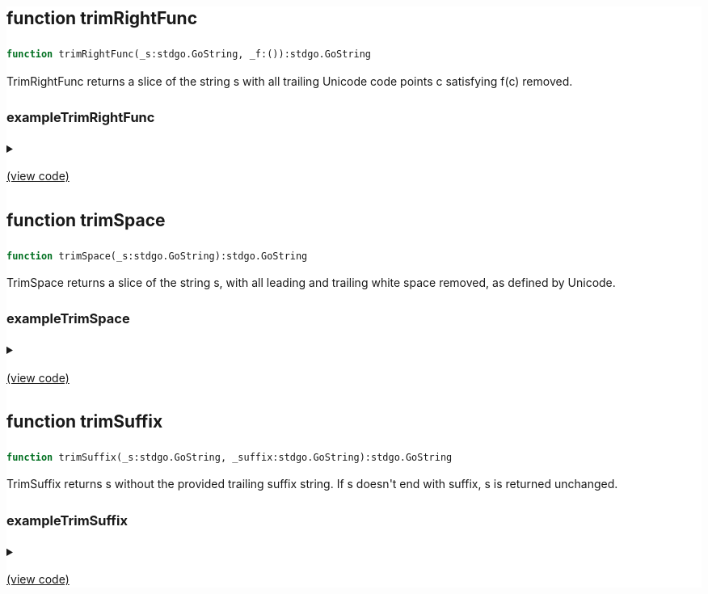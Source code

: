 
## function trimRightFunc


```haxe
function trimRightFunc(_s:stdgo.GoString, _f:()):stdgo.GoString
```


TrimRightFunc returns a slice of the string s with all trailing Unicode code points c satisfying f\(c\) removed. 


### exampleTrimRightFunc


<details><summary></summary></details>


[\(view code\)](<./Strings.hx#L1431>)


## function trimSpace


```haxe
function trimSpace(_s:stdgo.GoString):stdgo.GoString
```


TrimSpace returns a slice of the string s, with all leading and trailing white space removed, as defined by Unicode. 


### exampleTrimSpace


<details><summary></summary></details>


[\(view code\)](<./Strings.hx#L1667>)


## function trimSuffix


```haxe
function trimSuffix(_s:stdgo.GoString, _suffix:stdgo.GoString):stdgo.GoString
```


TrimSuffix returns s without the provided trailing suffix string. If s doesn't end with suffix, s is returned unchanged. 


### exampleTrimSuffix


<details><summary></summary></details>


[\(view code\)](<./Strings.hx#L1706>)
